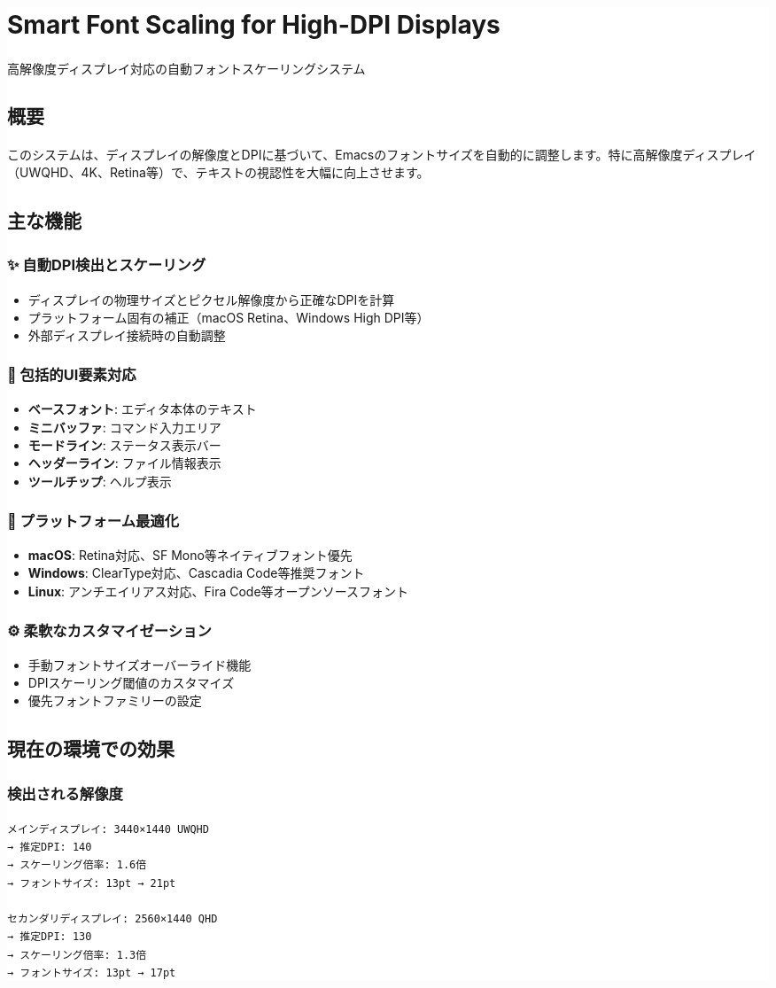 # Smart Font Scaling for High-DPI Displays

高解像度ディスプレイ対応の自動フォントスケーリングシステム

## 概要

このシステムは、ディスプレイの解像度とDPIに基づいて、Emacsのフォントサイズを自動的に調整します。特に高解像度ディスプレイ（UWQHD、4K、Retina等）で、テキストの視認性を大幅に向上させます。

## 主な機能

### ✨ 自動DPI検出とスケーリング
- ディスプレイの物理サイズとピクセル解像度から正確なDPIを計算
- プラットフォーム固有の補正（macOS Retina、Windows High DPI等）
- 外部ディスプレイ接続時の自動調整

### 🎯 包括的UI要素対応
- **ベースフォント**: エディタ本体のテキスト
- **ミニバッファ**: コマンド入力エリア
- **モードライン**: ステータス表示バー
- **ヘッダーライン**: ファイル情報表示
- **ツールチップ**: ヘルプ表示

### 🔧 プラットフォーム最適化
- **macOS**: Retina対応、SF Mono等ネイティブフォント優先
- **Windows**: ClearType対応、Cascadia Code等推奨フォント
- **Linux**: アンチエイリアス対応、Fira Code等オープンソースフォント

### ⚙️ 柔軟なカスタマイゼーション
- 手動フォントサイズオーバーライド機能
- DPIスケーリング閾値のカスタマイズ
- 優先フォントファミリーの設定

## 現在の環境での効果

### 検出される解像度
```
メインディスプレイ: 3440×1440 UWQHD
→ 推定DPI: 140
→ スケーリング倍率: 1.6倍
→ フォントサイズ: 13pt → 21pt

セカンダリディスプレイ: 2560×1440 QHD  
→ 推定DPI: 130
→ スケーリング倍率: 1.3倍
→ フォントサイズ: 13pt → 17pt
```
